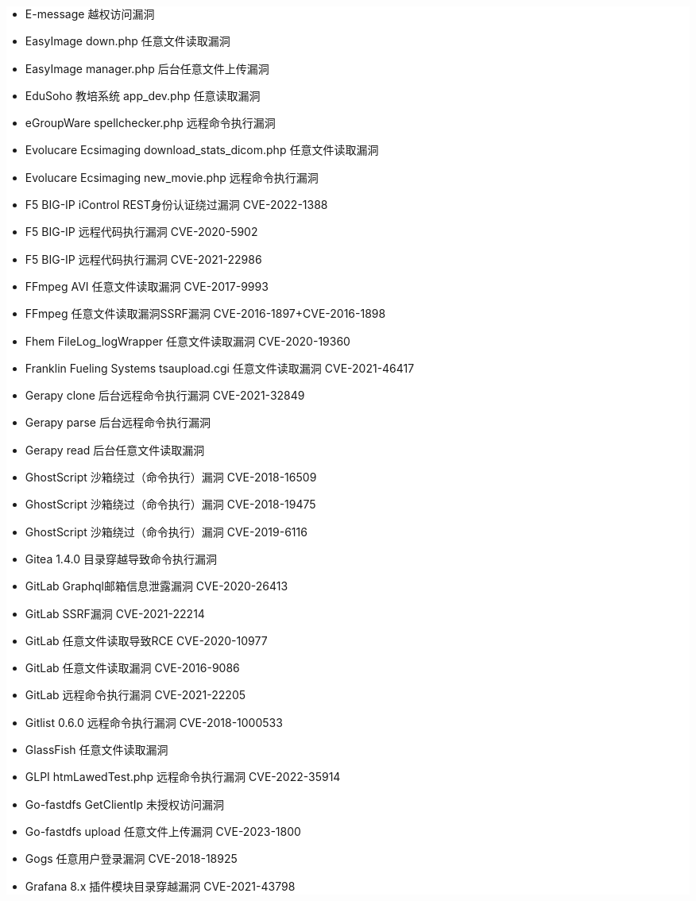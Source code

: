 - E-message 越权访问漏洞  
  
- EasyImage down.php 任意文件读取漏洞  
  
- EasyImage manager.php 后台任意文件上传漏洞  
  
- EduSoho 教培系统 app_dev.php 任意读取漏洞  
  
- eGroupWare spellchecker.php 远程命令执行漏洞  
  
- Evolucare Ecsimaging download_stats_dicom.php 任意文件读取漏洞  
  
- Evolucare Ecsimaging new_movie.php 远程命令执行漏洞  
  
- F5 BIG-IP iControl REST身份认证绕过漏洞 CVE-2022-1388  
  
- F5 BIG-IP 远程代码执行漏洞 CVE-2020-5902  
  
- F5 BIG-IP 远程代码执行漏洞 CVE-2021-22986  
  
- FFmpeg AVI 任意文件读取漏洞 CVE-2017-9993  
  
- FFmpeg 任意文件读取漏洞SSRF漏洞 CVE-2016-1897+CVE-2016-1898  
  
- Fhem FileLog_logWrapper 任意文件读取漏洞 CVE-2020-19360  
  
- Franklin Fueling Systems tsaupload.cgi 任意文件读取漏洞 CVE-2021-46417  
  
- Gerapy clone 后台远程命令执行漏洞 CVE-2021-32849  
  
- Gerapy parse 后台远程命令执行漏洞  
  
- Gerapy read 后台任意文件读取漏洞  
  
- GhostScript 沙箱绕过（命令执行）漏洞 CVE-2018-16509  
  
- GhostScript 沙箱绕过（命令执行）漏洞 CVE-2018-19475  
  
- GhostScript 沙箱绕过（命令执行）漏洞 CVE-2019-6116  
  
- Gitea 1.4.0 目录穿越导致命令执行漏洞  
  
- GitLab Graphql邮箱信息泄露漏洞 CVE-2020-26413  
  
- GitLab SSRF漏洞 CVE-2021-22214  
  
- GitLab 任意文件读取导致RCE CVE-2020-10977  
  
- GitLab 任意文件读取漏洞 CVE-2016-9086  
  
- GitLab 远程命令执行漏洞 CVE-2021-22205  
  
- Gitlist 0.6.0 远程命令执行漏洞 CVE-2018-1000533  
  
- GlassFish 任意文件读取漏洞  
  
- GLPI htmLawedTest.php 远程命令执行漏洞 CVE-2022-35914  
  
- Go-fastdfs GetClientIp 未授权访问漏洞  
  
- Go-fastdfs upload 任意文件上传漏洞 CVE-2023-1800  
  
- Gogs 任意用户登录漏洞 CVE-2018-18925  
  
- Grafana 8.x 插件模块目录穿越漏洞 CVE-2021-43798  
  